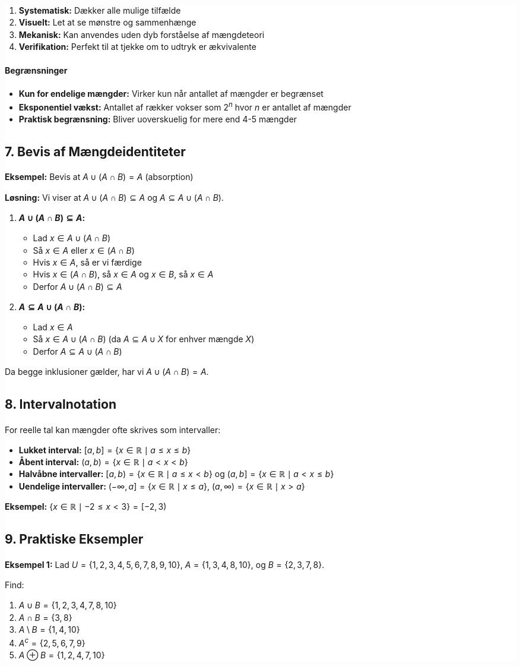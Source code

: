 1. **Systematisk:** Dækker alle mulige tilfælde
2. **Visuelt:** Let at se mønstre og sammenhænge
3. **Mekanisk:** Kan anvendes uden dyb forståelse af mængdeteori
4. **Verifikation:** Perfekt til at tjekke om to udtryk er ækvivalente

#### Begrænsninger

- **Kun for endelige mængder:** Virker kun når antallet af mængder er begrænset
- **Eksponentiel vækst:** Antallet af rækker vokser som $2^n$ hvor $n$ er antallet af mængder
- **Praktisk begrænsning:** Bliver uoverskuelig for mere end 4-5 mængder

## 7. Bevis af Mængdeidentiteter

**Eksempel:** Bevis at $A \cup (A \cap B) = A$ (absorption)

**Løsning:**
Vi viser at $A \cup (A \cap B) \subseteq A$ og $A \subseteq A \cup (A \cap B)$.

1. **$A \cup (A \cap B) \subseteq A$:**
   - Lad $x \in A \cup (A \cap B)$
   - Så $x \in A$ eller $x \in (A \cap B)$
   - Hvis $x \in A$, så er vi færdige
   - Hvis $x \in (A \cap B)$, så $x \in A$ og $x \in B$, så $x \in A$
   - Derfor $A \cup (A \cap B) \subseteq A$

2. **$A \subseteq A \cup (A \cap B)$:**
   - Lad $x \in A$
   - Så $x \in A \cup (A \cap B)$ (da $A \subseteq A \cup X$ for enhver mængde $X$)
   - Derfor $A \subseteq A \cup (A \cap B)$

Da begge inklusioner gælder, har vi $A \cup (A \cap B) = A$.

## 8. Intervalnotation

For reelle tal kan mængder ofte skrives som intervaller:

- **Lukket interval:** $[a, b] = \{x \in \mathbb{R} \mid a \leq x \leq b\}$
- **Åbent interval:** $(a, b) = \{x \in \mathbb{R} \mid a < x < b\}$
- **Halvåbne intervaller:** $[a, b) = \{x \in \mathbb{R} \mid a \leq x < b\}$ og $(a, b] = \{x \in \mathbb{R} \mid a < x \leq b\}$
- **Uendelige intervaller:** $(-\infty, a] = \{x \in \mathbb{R} \mid x \leq a\}$, $(a, \infty) = \{x \in \mathbb{R} \mid x > a\}$

**Eksempel:** $\{x \in \mathbb{R} \mid -2 \leq x < 3\} = [-2, 3)$

## 9. Praktiske Eksempler

**Eksempel 1:** Lad $U = \{1, 2, 3, 4, 5, 6, 7, 8, 9, 10\}$, $A = \{1, 3, 4, 8, 10\}$, og $B = \{2, 3, 7, 8\}$.

Find:

1. $A \cup B = \{1, 2, 3, 4, 7, 8, 10\}$
2. $A \cap B = \{3, 8\}$
3. $A \setminus B = \{1, 4, 10\}$
4. $A^c = \{2, 5, 6, 7, 9\}$
5. $A \oplus B = \{1, 2, 4, 7, 10\}$
